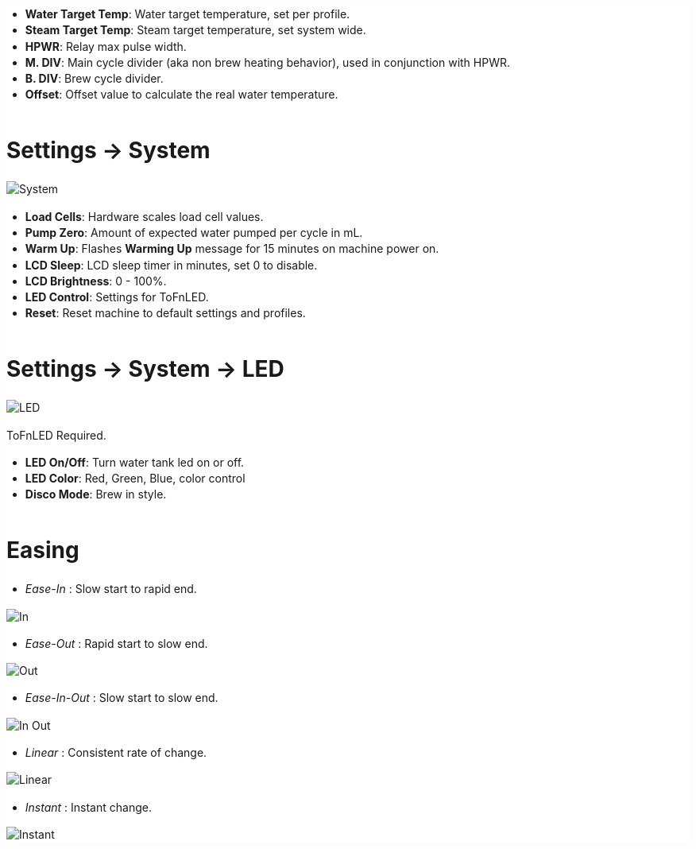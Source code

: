 - **Water Target Temp**: Water target temperature, set per profile.
- **Steam Target Temp**: Steam target temperature, set system wide.
- **HPWR**: Relay max pulse width.
- **M. DIV**: Main cycle divider (aka non brew heating behavior), used in conjunction with HPWR.
- **B. DIV**: Brew cycle divider.
- **Offset**: Offset value to calculate the real water temperature.

# Settings -> System
<img alt="System" src="manual/gen2/04_002_system.png">

- **Load Cells**: Hardware scales load cell values.
- **Pump Zero**: Amount of expected water pumped per cycle in mL.
- **Warm Up**: Flashes **Warming Up** message for 15 minutes on machine power on.
- **LCD Sleep**: LCD sleep timer in minutes, set 0 to disable.
- **LCD Brightness**: 0 - 100%.
- **LED Control**: Settings for ToFnLED.
- **Reset**: Reset machine to default settings and profiles.

# Settings -> System -> LED
<img alt="LED" src="manual/gen2/04_003_led.png">

ToFnLED Required.

- **LED On/Off**: Turn water tank led on or off. 
- **LED Color**: Red, Green, Blue, color control
- **Disco Mode**: Brew in style.

# Easing
- *Ease-In* : Slow start to rapid end.
<img alt="In" src="manual/gen2/ease_in.png">

- *Ease-Out* : Rapid start to slow end.
<img  alt="Out" src="manual/gen2/ease_out.png">

- *Ease-In-Out* : Slow start to slow end.
<img  alt="In Out" src="manual/gen2/ease_in_out.png">

- *Linear* : Consistent rate of change.
<img  alt="Linear" src="manual/gen2/ease_linear.png">

- *Instant* : Instant change.
<img  alt="Instant" src="manual/gen2/ease_instant.png">
